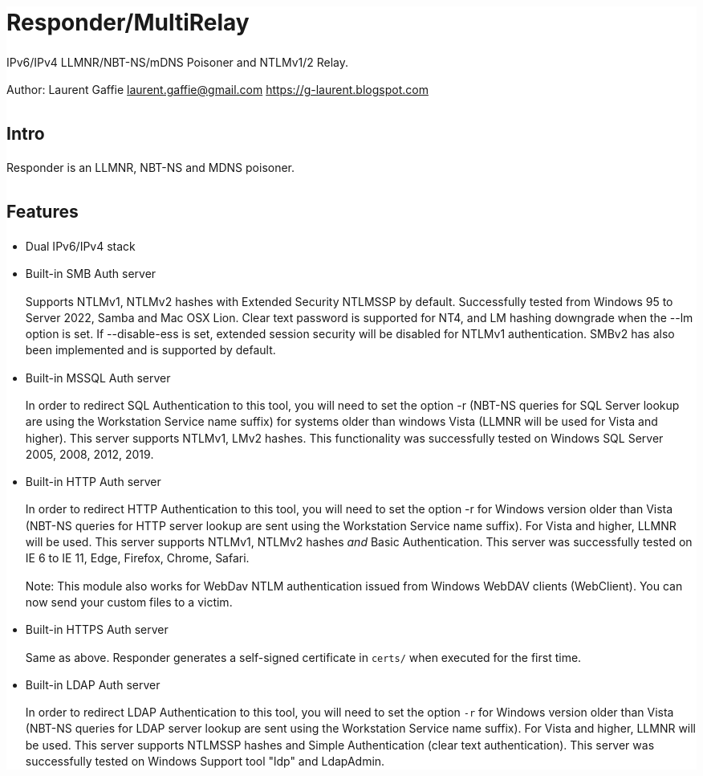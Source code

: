 # Responder/MultiRelay

IPv6/IPv4 LLMNR/NBT-NS/mDNS Poisoner and NTLMv1/2 Relay.

Author: Laurent Gaffie <laurent.gaffie@gmail.com>  https://g-laurent.blogspot.com


## Intro

Responder is an LLMNR, NBT-NS and MDNS poisoner. 

## Features

- Dual IPv6/IPv4 stack
- Built-in SMB Auth server

  Supports NTLMv1, NTLMv2 hashes with Extended Security NTLMSSP by
  default. Successfully tested from Windows 95 to Server 2022, Samba
  and Mac OSX Lion. Clear text password is supported for NT4, and LM
  hashing downgrade when the --lm option is set. If --disable-ess is
  set, extended session security will be disabled for NTLMv1
  authentication. SMBv2 has also been implemented and is supported by
  default.

- Built-in MSSQL Auth server

  In order to redirect SQL Authentication to this tool, you will need
  to set the option -r (NBT-NS queries for SQL Server lookup are using
  the Workstation Service name suffix) for systems older than windows
  Vista (LLMNR will be used for Vista and higher). This server supports
  NTLMv1, LMv2 hashes. This functionality was successfully tested on
  Windows SQL Server 2005, 2008, 2012, 2019.

- Built-in HTTP Auth server

  In order to redirect HTTP Authentication to this tool, you will need to
  set the option -r for Windows version older than Vista (NBT-NS queries
  for HTTP server lookup are sent using the Workstation Service name
  suffix). For Vista and higher, LLMNR will be used. This server supports
  NTLMv1, NTLMv2 hashes *and* Basic Authentication. This server was
  successfully tested on IE 6 to IE 11, Edge, Firefox, Chrome, Safari.

  Note: This module also works for WebDav NTLM authentication issued from
  Windows WebDAV clients (WebClient). You can now send your custom files
  to a victim.

- Built-in HTTPS Auth server

  Same as above. Responder generates a self-signed certificate in `certs/`
  when executed for the first time.

- Built-in LDAP Auth server

  In order to redirect LDAP Authentication to this tool, you will need to
  set the option `-r` for Windows version older than Vista (NBT-NS queries
  for LDAP server lookup are sent using the Workstation Service name
  suffix). For Vista and higher, LLMNR will be used. This server supports
  NTLMSSP hashes and Simple Authentication (clear text authentication).
  This server was successfully tested on Windows Support tool "ldp" and
  LdapAdmin.
